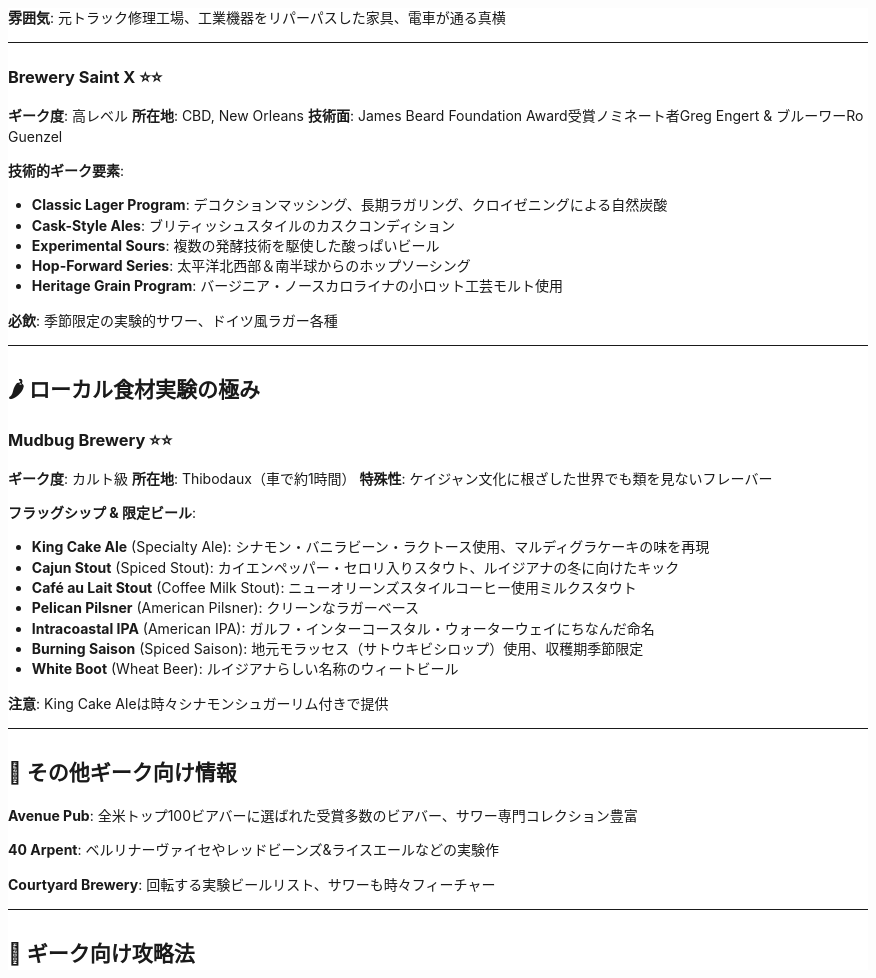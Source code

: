 **雰囲気**: 元トラック修理工場、工業機器をリパーパスした家具、電車が通る真横

-----

### **Brewery Saint X** ⭐⭐

**ギーク度**: 高レベル
**所在地**: CBD, New Orleans
**技術面**: James Beard Foundation Award受賞ノミネート者Greg Engert & ブルーワーRo Guenzel

**技術的ギーク要素**:

- **Classic Lager Program**: デコクションマッシング、長期ラガリング、クロイゼニングによる自然炭酸
- **Cask-Style Ales**: ブリティッシュスタイルのカスクコンディション
- **Experimental Sours**: 複数の発酵技術を駆使した酸っぱいビール
- **Hop-Forward Series**: 太平洋北西部＆南半球からのホップソーシング
- **Heritage Grain Program**: バージニア・ノースカロライナの小ロット工芸モルト使用

**必飲**: 季節限定の実験的サワー、ドイツ風ラガー各種

-----

## **🌶️ ローカル食材実験の極み**

### **Mudbug Brewery** ⭐⭐

**ギーク度**: カルト級
**所在地**: Thibodaux（車で約1時間）
**特殊性**: ケイジャン文化に根ざした世界でも類を見ないフレーバー

**フラッグシップ & 限定ビール**:

- **King Cake Ale** (Specialty Ale): シナモン・バニラビーン・ラクトース使用、マルディグラケーキの味を再現
- **Cajun Stout** (Spiced Stout): カイエンペッパー・セロリ入りスタウト、ルイジアナの冬に向けたキック
- **Café au Lait Stout** (Coffee Milk Stout): ニューオリーンズスタイルコーヒー使用ミルクスタウト
- **Pelican Pilsner** (American Pilsner): クリーンなラガーベース
- **Intracoastal IPA** (American IPA): ガルフ・インターコースタル・ウォーターウェイにちなんだ命名
- **Burning Saison** (Spiced Saison): 地元モラッセス（サトウキビシロップ）使用、収穫期季節限定
- **White Boot** (Wheat Beer): ルイジアナらしい名称のウィートビール

**注意**: King Cake Aleは時々シナモンシュガーリム付きで提供

-----

## **🍺 その他ギーク向け情報**

**Avenue Pub**: 全米トップ100ビアバーに選ばれた受賞多数のビアバー、サワー専門コレクション豊富

**40 Arpent**: ベルリナーヴァイセやレッドビーンズ&ライスエールなどの実験作

**Courtyard Brewery**: 回転する実験ビールリスト、サワーも時々フィーチャー

-----

## **🔬 ギーク向け攻略法**
